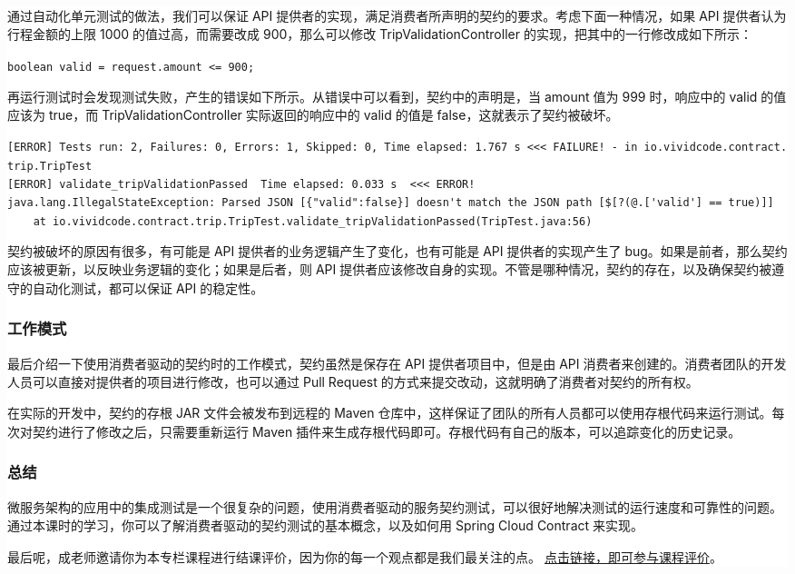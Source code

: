 <p data-nodeid="16054">通过自动化单元测试的做法，我们可以保证 API 提供者的实现，满足消费者所声明的契约的要求。考虑下面一种情况，如果 API 提供者认为行程金额的上限 1000 的值过高，而需要改成 900，那么可以修改 TripValidationController 的实现，把其中的一行修改成如下所示：</p>
<pre class="lang-java" data-nodeid="16055"><code data-language="java"><span class="hljs-keyword">boolean</span> valid = request.amount &lt;= <span class="hljs-number">900</span>; 
</code></pre>
<p data-nodeid="16056">再运行测试时会发现测试失败，产生的错误如下所示。从错误中可以看到，契约中的声明是，当 amount 值为 999 时，响应中的 valid 的值应该为 true，而 TripValidationController 实际返回的响应中的 valid 的值是 false，这就表示了契约被破坏。</p>
<pre class="lang-plain" data-nodeid="16057"><code data-language="plain">[ERROR] Tests run: 2, Failures: 0, Errors: 1, Skipped: 0, Time elapsed: 1.767 s &lt;&lt;&lt; FAILURE! - in io.vividcode.contract.trip.TripTest 
[ERROR] validate_tripValidationPassed&nbsp; Time elapsed: 0.033 s&nbsp; &lt;&lt;&lt; ERROR! 
java.lang.IllegalStateException: Parsed JSON [{"valid":false}] doesn't match the JSON path [$[?(@.['valid'] == true)]] 
	at io.vividcode.contract.trip.TripTest.validate_tripValidationPassed(TripTest.java:56) 
</code></pre>
<p data-nodeid="16058">契约被破坏的原因有很多，有可能是 API 提供者的业务逻辑产生了变化，也有可能是 API 提供者的实现产生了 bug。如果是前者，那么契约应该被更新，以反映业务逻辑的变化；如果是后者，则 API 提供者应该修改自身的实现。不管是哪种情况，契约的存在，以及确保契约被遵守的自动化测试，都可以保证 API 的稳定性。</p>
<h3 data-nodeid="16059">工作模式</h3>
<p data-nodeid="16060">最后介绍一下使用消费者驱动的契约时的工作模式，契约虽然是保存在 API 提供者项目中，但是由 API 消费者来创建的。消费者团队的开发人员可以直接对提供者的项目进行修改，也可以通过 Pull Request 的方式来提交改动，这就明确了消费者对契约的所有权。</p>
<p data-nodeid="16061">在实际的开发中，契约的存根 JAR 文件会被发布到远程的 Maven 仓库中，这样保证了团队的所有人员都可以使用存根代码来运行测试。每次对契约进行了修改之后，只需要重新运行 Maven 插件来生成存根代码即可。存根代码有自己的版本，可以追踪变化的历史记录。</p>
<h3 data-nodeid="16062">总结</h3>
<p data-nodeid="16063">微服务架构的应用中的集成测试是一个很复杂的问题，使用消费者驱动的服务契约测试，可以很好地解决测试的运行速度和可靠性的问题。通过本课时的学习，你可以了解消费者驱动的契约测试的基本概念，以及如何用 Spring Cloud Contract 来实现。</p>

<p data-nodeid="19514" class="">最后呢，成老师邀请你为本专栏课程进行结课评价，因为你的每一个观点都是我们最关注的点。 <a href="https://wj.qq.com/s2/6902680/3fb2/" data-nodeid="19518">点击链接，即可参与课程评价</a>。</p>